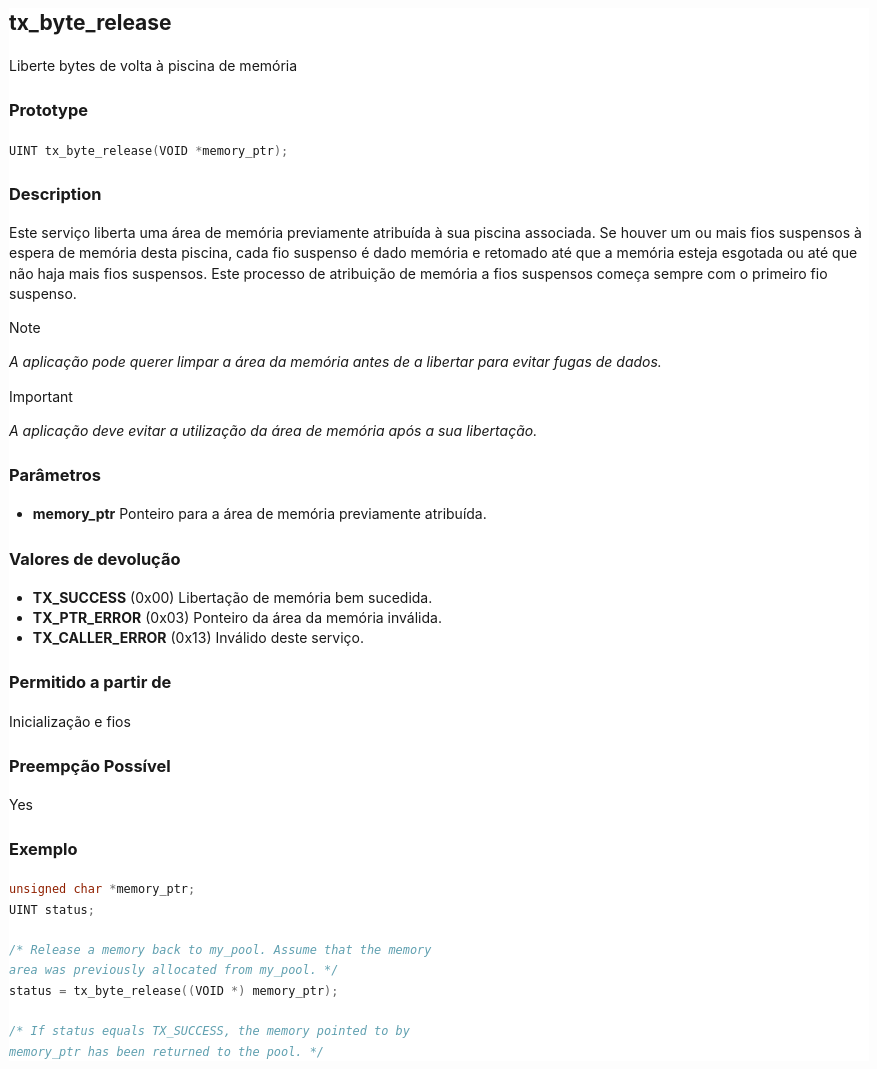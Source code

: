 ## <a name="tx_byte_release"></a>tx_byte_release

Liberte bytes de volta à piscina de memória

### <a name="prototype"></a>Prototype

```c
UINT tx_byte_release(VOID *memory_ptr);
```

### <a name="description"></a>Description

Este serviço liberta uma área de memória previamente atribuída à sua piscina associada. Se houver um ou mais fios suspensos à espera de memória desta piscina, cada fio suspenso é dado memória e retomado até que a memória esteja esgotada ou até que não haja mais fios suspensos. Este processo de atribuição de memória a fios suspensos começa sempre com o primeiro fio suspenso.

>[!NOTE]
> *A aplicação pode querer limpar a área da memória antes de a libertar para evitar fugas de dados.*

> [!IMPORTANT]
> *A aplicação deve evitar a utilização da área de memória após a sua libertação.*

### <a name="parameters"></a>Parâmetros

- **memory_ptr** Ponteiro para a área de memória previamente atribuída.

### <a name="return-values"></a>Valores de devolução

- **TX_SUCCESS** (0x00) Libertação de memória bem sucedida.
- **TX_PTR_ERROR** (0x03) Ponteiro da área da memória inválida.
- **TX_CALLER_ERROR** (0x13) Inválido deste serviço.

### <a name="allowed-from"></a>Permitido a partir de

Inicialização e fios

### <a name="preemption-possible"></a>Preempção Possível

Yes

### <a name="example"></a>Exemplo

```c
unsigned char *memory_ptr;
UINT status;

/* Release a memory back to my_pool. Assume that the memory
area was previously allocated from my_pool. */
status = tx_byte_release((VOID *) memory_ptr);

/* If status equals TX_SUCCESS, the memory pointed to by
memory_ptr has been returned to the pool. */
```
